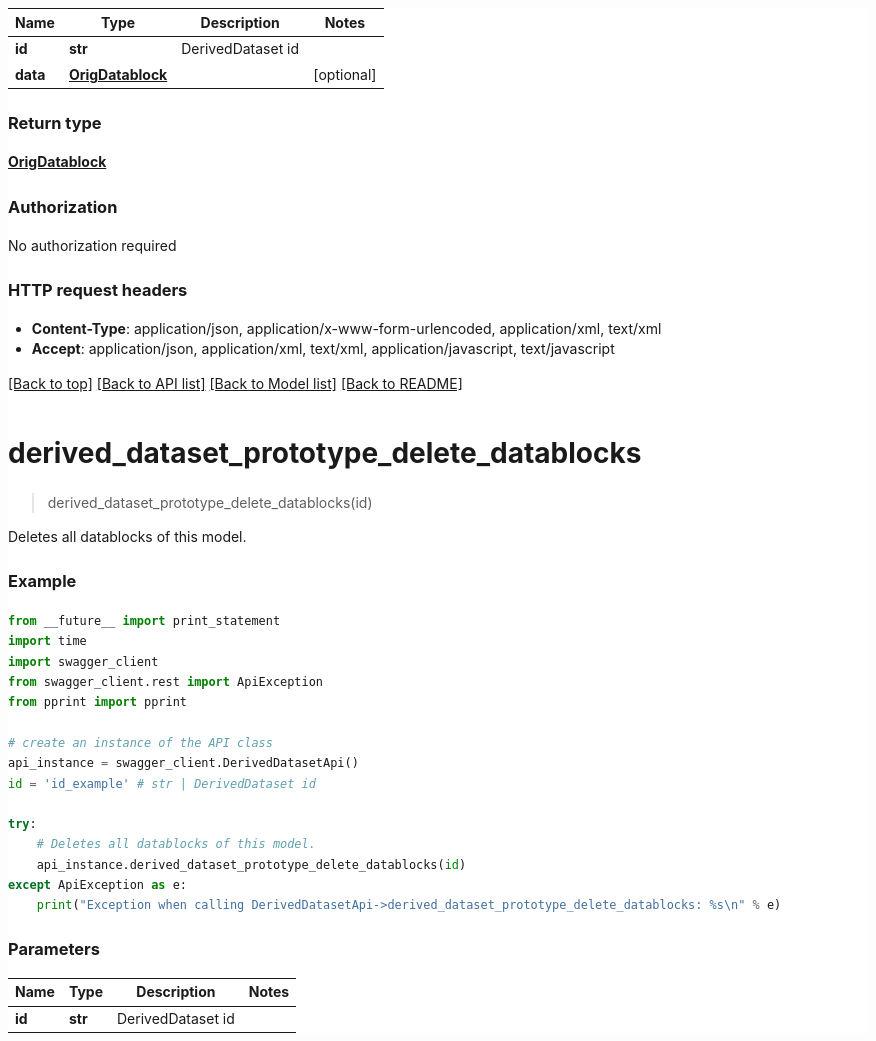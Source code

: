 Name | Type | Description  | Notes
------------- | ------------- | ------------- | -------------
 **id** | **str**| DerivedDataset id | 
 **data** | [**OrigDatablock**](OrigDatablock.md)|  | [optional] 

### Return type

[**OrigDatablock**](OrigDatablock.md)

### Authorization

No authorization required

### HTTP request headers

 - **Content-Type**: application/json, application/x-www-form-urlencoded, application/xml, text/xml
 - **Accept**: application/json, application/xml, text/xml, application/javascript, text/javascript

[[Back to top]](#) [[Back to API list]](../README.md#documentation-for-api-endpoints) [[Back to Model list]](../README.md#documentation-for-models) [[Back to README]](../README.md)

# **derived_dataset_prototype_delete_datablocks**
> derived_dataset_prototype_delete_datablocks(id)

Deletes all datablocks of this model.

### Example 
```python
from __future__ import print_statement
import time
import swagger_client
from swagger_client.rest import ApiException
from pprint import pprint

# create an instance of the API class
api_instance = swagger_client.DerivedDatasetApi()
id = 'id_example' # str | DerivedDataset id

try: 
    # Deletes all datablocks of this model.
    api_instance.derived_dataset_prototype_delete_datablocks(id)
except ApiException as e:
    print("Exception when calling DerivedDatasetApi->derived_dataset_prototype_delete_datablocks: %s\n" % e)
```

### Parameters

Name | Type | Description  | Notes
------------- | ------------- | ------------- | -------------
 **id** | **str**| DerivedDataset id | 
